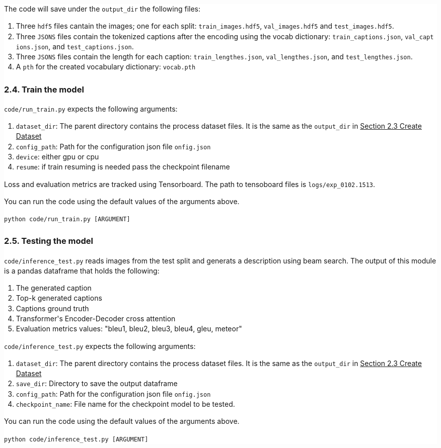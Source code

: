 The code will save under the `output_dir` the following files:

  1. Three `hdf5` files cantain the images; one for each split:
     `train_images.hdf5`, `val_images.hdf5` and `test_images.hdf5`.
  2. Three `JSONS` files contain the tokenized captions after the encoding
     using the vocab dictionary: `train_captions.json`, `val_captions.json`,
     and `test_captions.json`.
  3. Three `JSONS` files contain the length for each caption:
     `train_lengthes.json`, `val_lengthes.json`, and `test_lengthes.json`.
  4. A `pth` for the created vocabulary dictionary: `vocab.pth`


### 2.4. Train the model

`code/run_train.py` expects the following arguments:

  1. `dataset_dir`: The parent directory contains the process dataset files. It
     is the same as the `output_dir` in [Section 2.3 Create
     Dataset](#23-create-dataset)
  2. `config_path`: Path for the configuration json file `onfig.json`
  3. `device`: either gpu or cpu
  4. `resume`: if train resuming is needed pass the checkpoint filename

Loss and evaluation metrics are tracked using Tensorboard. The path to tensoboard files is `logs/exp_0102.1513`.

You can run the code using the default values of the arguments above.

```
python code/run_train.py [ARGUMENT]
```

### 2.5. Testing the model

`code/inference_test.py` reads images from the test split and generats a description using beam search. The output
of this module is a pandas dataframe that holds the following:

  1. The generated caption
  2. Top-k generated captions
  3. Captions ground truth
  4. Transformer's Encoder-Decoder cross attention
  5. Evaluation metrics values: "bleu1, bleu2, bleu3, bleu4, gleu, meteor"

`code/inference_test.py` expects the following arguments:

  1. `dataset_dir`: The parent directory contains the process dataset files. It
     is the same as the `output_dir` in [Section 2.3 Create
     Dataset](#23-create-dataset)
  2. `save_dir`: Directory to save the output dataframe
  3. `config_path`: Path for the configuration json file `onfig.json`
  4. `checkpoint_name`: File name for the checkpoint model to be tested.

You can run the code using the default values of the arguments above.

```
python code/inference_test.py [ARGUMENT]
```
